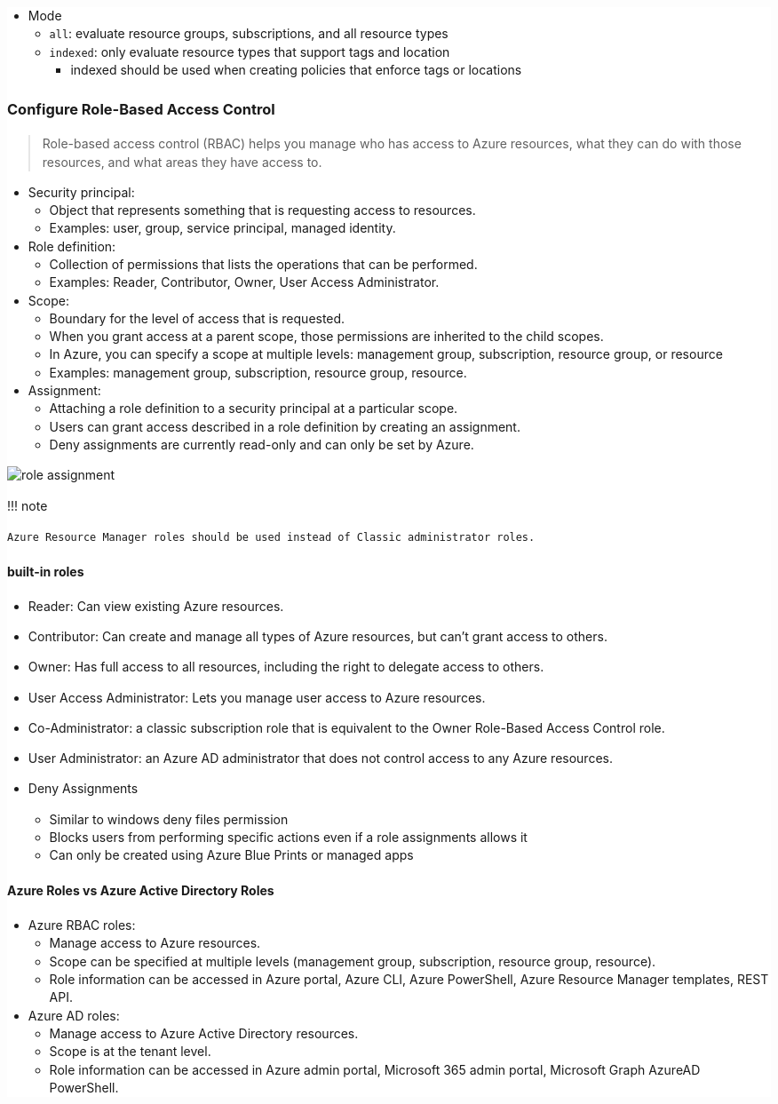 * Mode
    * `all`: evaluate resource groups, subscriptions, and all resource types
    * `indexed`: only evaluate resource types that support tags and location
        * indexed should be used when creating policies that enforce tags or locations

### Configure Role-Based Access Control

> Role-based access control (RBAC) helps you manage who has access to Azure resources, what they can do with those resources, and what areas they have access to.

* Security principal:
    * Object that represents something that is requesting access to resources.
    * Examples: user, group, service principal, managed identity.
* Role definition:
    * Collection of permissions that lists the operations that can be performed.
    * Examples: Reader, Contributor, Owner, User Access Administrator.
* Scope:
    * Boundary for the level of access that is requested.
    * When you grant access at a parent scope, those permissions are inherited to the child scopes.
    * In Azure, you can specify a scope at multiple levels: management group, subscription, resource group, or resource
    * Examples: management group, subscription, resource group, resource.
* Assignment:
    * Attaching a role definition to a security principal at a particular scope.
    * Users can grant access described in a role definition by creating an assignment.
    * Deny assignments are currently read-only and can only be set by Azure.

![role assignment](https://learn.microsoft.com/en-us/training/wwl-azure/configure-role-based-access-control/media/role-assignment-040eb1ab.png)

!!! note

    Azure Resource Manager roles should be used instead of Classic administrator roles.

#### built-in roles

* Reader: Can view existing Azure resources.
* Contributor: Can create and manage all types of Azure resources, but can’t grant access to others.
* Owner: Has full access to all resources, including the right to delegate access to others.
* User Access Administrator: Lets you manage user access to Azure resources.

* Co-Administrator: a classic subscription role that is equivalent to the Owner Role-Based Access Control role.
* User Administrator: an Azure AD administrator that does not control access to any Azure resources.

* Deny Assignments
    * Similar to windows deny files permission
    * Blocks users from performing specific actions even if a role assignments allows it
    * Can only be created using Azure Blue Prints or managed apps

#### Azure Roles vs Azure Active Directory Roles

* Azure RBAC roles:
    * Manage access to Azure resources.
    * Scope can be specified at multiple levels (management group, subscription, resource group, resource).
    * Role information can be accessed in Azure portal, Azure CLI, Azure PowerShell, Azure Resource Manager templates, REST API.
* Azure AD roles:
    * Manage access to Azure Active Directory resources.
    * Scope is at the tenant level.
    * Role information can be accessed in Azure admin portal, Microsoft 365 admin portal, Microsoft Graph AzureAD PowerShell.
